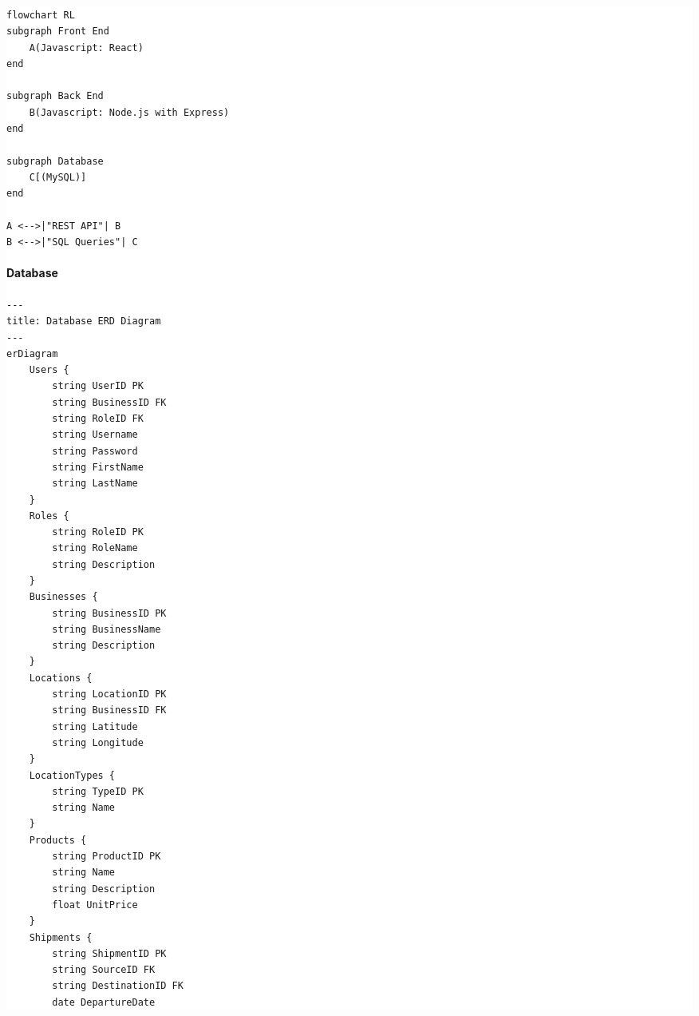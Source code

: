 ```mermaid
flowchart RL
subgraph Front End
	A(Javascript: React)
end

subgraph Back End
	B(Javascript: Node.js with Express)
end

subgraph Database
	C[(MySQL)]
end

A <-->|"REST API"| B
B <-->|"SQL Queries"| C
```

#### Database

```mermaid
---
title: Database ERD Diagram
---
erDiagram
    Users {
        string UserID PK
        string BusinessID FK
        string RoleID FK
        string Username
        string Password
        string FirstName
        string LastName
    }
    Roles {
        string RoleID PK
        string RoleName
        string Description
    }
    Businesses {
        string BusinessID PK
        string BusinessName
        string Description
    }
    Locations {
        string LocationID PK
        string BusinessID FK
        string Latitude
        string Longitude
    }
    LocationTypes {
        string TypeID PK
        string Name
    }
    Products {
        string ProductID PK
        string Name
        string Description
        float UnitPrice
    }
    Shipments {
        string ShipmentID PK
        string SourceID FK
        string DestinationID FK
        date DepartureDate
```
